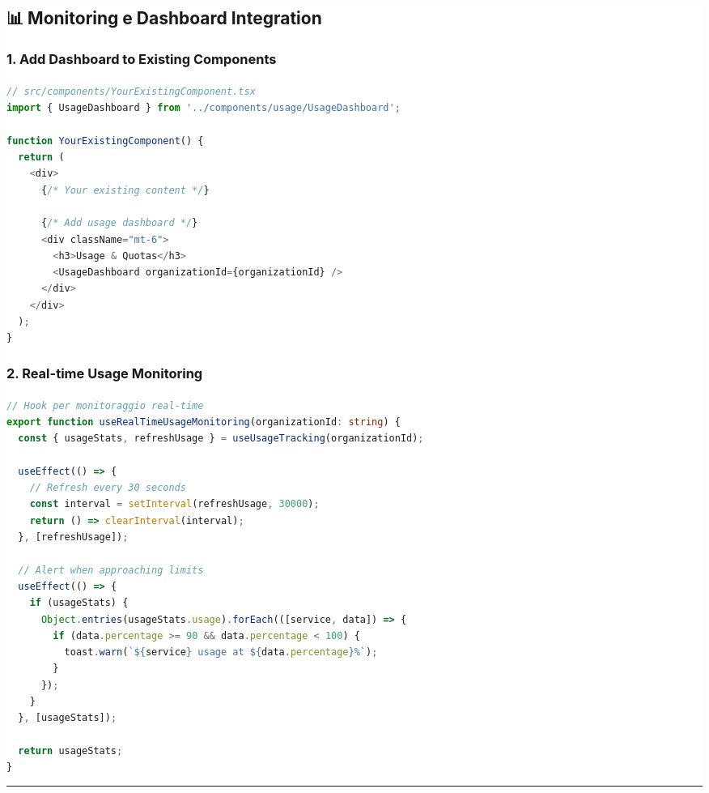 
## 📊 **Monitoring e Dashboard Integration**

### 1. Add Dashboard to Existing Components
```typescript
// src/components/YourExistingComponent.tsx
import { UsageDashboard } from '../components/usage/UsageDashboard';

function YourExistingComponent() {
  return (
    <div>
      {/* Your existing content */}
      
      {/* Add usage dashboard */}
      <div className="mt-6">
        <h3>Usage & Quotas</h3>
        <UsageDashboard organizationId={organizationId} />
      </div>
    </div>
  );
}
```

### 2. Real-time Usage Monitoring
```typescript
// Hook per monitoraggio real-time
export function useRealTimeUsageMonitoring(organizationId: string) {
  const { usageStats, refreshUsage } = useUsageTracking(organizationId);

  useEffect(() => {
    // Refresh every 30 seconds
    const interval = setInterval(refreshUsage, 30000);
    return () => clearInterval(interval);
  }, [refreshUsage]);

  // Alert when approaching limits
  useEffect(() => {
    if (usageStats) {
      Object.entries(usageStats.usage).forEach(([service, data]) => {
        if (data.percentage >= 90 && data.percentage < 100) {
          toast.warn(`${service} usage at ${data.percentage}%`);
        }
      });
    }
  }, [usageStats]);

  return usageStats;
}
```

---
